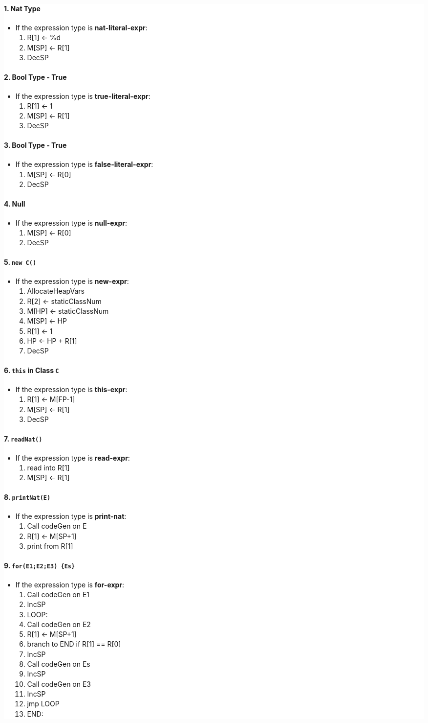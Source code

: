 #### 1. Nat Type
- If the expression type is **nat-literal-expr**:
  1. R[1] ← %d
  2. M[SP] ← R[1]
  3. DecSP

#### 2. Bool Type - True
- If the expression type is **true-literal-expr**:
  1. R[1] ← 1
  2. M[SP] ← R[1]
  3. DecSP

#### 3. Bool Type - True
- If the expression type is **false-literal-expr**:
  1. M[SP] ← R[0]
  2. DecSP

#### 4. Null
- If the expression type is **null-expr**:
  1. M[SP] ← R[0]
  2. DecSP

#### 5. `new C()`
- If the expression type is **new-expr**:
  1. AllocateHeapVars
  2. R[2] ← staticClassNum
  3. M[HP] ← staticClassNum
  4. M[SP] ← HP
  5. R[1] ← 1
  6. HP ← HP + R[1]
  7. DecSP

#### 6. `this` in Class `C`
- If the expression type is **this-expr**:
  1. R[1] ← M[FP-1]
  2. M[SP] ← R[1]
  3. DecSP

#### 7. `readNat()`
- If the expression type is **read-expr**:
  1. read into R[1]
  2. M[SP] ← R[1]

#### 8. `printNat(E)`
- If the expression type is **print-nat**:
  1. Call codeGen on E
  2. R[1] ← M[SP+1]
  3. print from R[1]

#### 9. `for(E1;E2;E3) {Es}`
- If the expression type is **for-expr**:
  1. Call codeGen on E1
  2. IncSP
  3. LOOP:
  4. Call codeGen on E2 
  5. R[1] ← M[SP+1]
  6. branch to END if R[1] == R[0]
  7. IncSP
  8. Call codeGen on Es
  9. IncSP
  10. Call codeGen on E3
  11. IncSP
  12. jmp LOOP
  13. END: